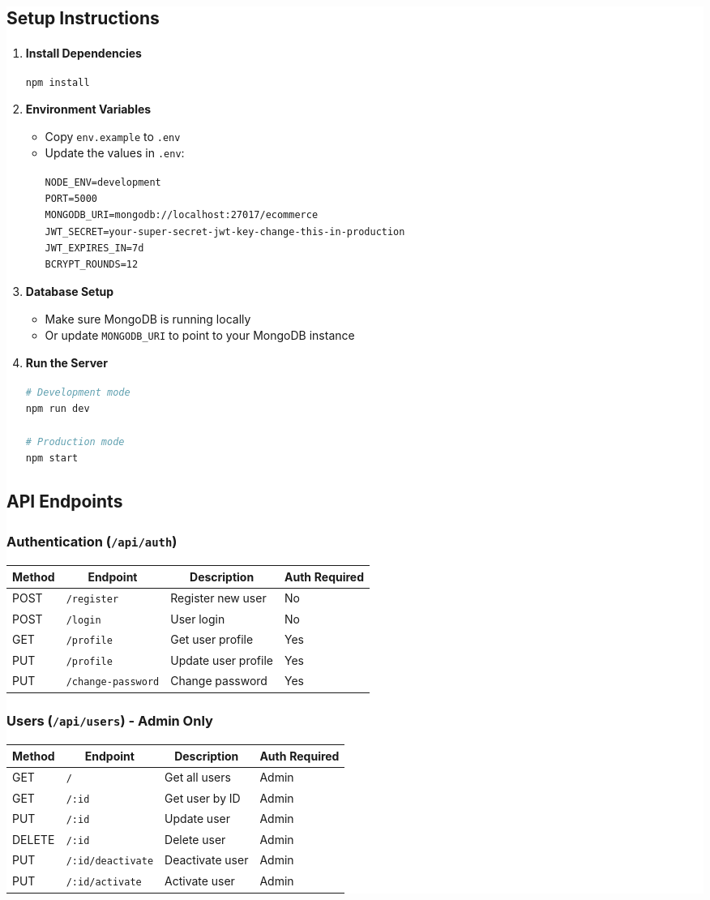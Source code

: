 ## Setup Instructions

1. **Install Dependencies**

   ```bash
   npm install
   ```

2. **Environment Variables**

   - Copy `env.example` to `.env`
   - Update the values in `.env`:
     ```
     NODE_ENV=development
     PORT=5000
     MONGODB_URI=mongodb://localhost:27017/ecommerce
     JWT_SECRET=your-super-secret-jwt-key-change-this-in-production
     JWT_EXPIRES_IN=7d
     BCRYPT_ROUNDS=12
     ```

3. **Database Setup**

   - Make sure MongoDB is running locally
   - Or update `MONGODB_URI` to point to your MongoDB instance

4. **Run the Server**

   ```bash
   # Development mode
   npm run dev

   # Production mode
   npm start
   ```

## API Endpoints

### Authentication (`/api/auth`)

| Method | Endpoint           | Description         | Auth Required |
| ------ | ------------------ | ------------------- | ------------- |
| POST   | `/register`        | Register new user   | No            |
| POST   | `/login`           | User login          | No            |
| GET    | `/profile`         | Get user profile    | Yes           |
| PUT    | `/profile`         | Update user profile | Yes           |
| PUT    | `/change-password` | Change password     | Yes           |

### Users (`/api/users`) - Admin Only

| Method | Endpoint          | Description      | Auth Required |
| ------ | ----------------- | ---------------- | ------------- |
| GET    | `/`               | Get all users    | Admin         |
| GET    | `/:id`            | Get user by ID   | Admin         |
| PUT    | `/:id`            | Update user      | Admin         |
| DELETE | `/:id`            | Delete user      | Admin         |
| PUT    | `/:id/deactivate` | Deactivate user  | Admin         |
| PUT    | `/:id/activate`   | Activate user    | Admin         |